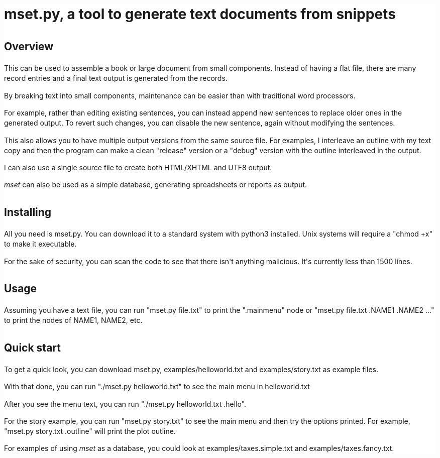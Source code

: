 # mset.py, a tool to generate text documents from snippets

## Overview

This can be used to assemble a book or large document from small components. Instead of having a flat
file, there are many record entries and a final text output is generated from the records.

By breaking text into small components, maintenance can be easier than with traditional word processors.

For example, rather than editing existing sentences, you can instead append new sentences to replace older
ones in the generated output. To revert such changes, you can disable the new sentence, again
without modifying the sentences.

This also allows you to have multiple output versions from the same source file. For examples, I
interleave an outline with my text copy and then the program can make a clean "release" version or a "debug"
version with the outline interleaved in the output.

I can also use a single source file to create both HTML/XHTML and UTF8 output.

*mset* can also be used as a simple database, generating spreadsheets or reports as output.

## Installing

All you need is mset.py. You can download it to a standard system with python3 installed.
Unix systems will require a "chmod +x" to make it executable.

For the sake of security, you can scan the code to see that there isn't anything malicious. It's
currently less than 1500 lines.

## Usage

Assuming you have a text file, you can run "mset.py file.txt" to print the ".mainmenu" node or
"mset.py file.txt .NAME1 .NAME2 ..." to print the nodes of NAME1, NAME2, etc.

## Quick start

To get a quick look, you can download mset.py, examples/helloworld.txt and examples/story.txt as example files.

With that done, you can run "./mset.py helloworld.txt" to see the main menu in helloworld.txt

After you see the menu text, you can run "./mset.py helloworld.txt .hello".

For the story example, you can run "mset.py story.txt" to see the main menu and then try the options printed.
For example, "mset.py story.txt .outline" will print the plot outline.

For examples of using *mset* as a database, you could look at examples/taxes.simple.txt and examples/taxes.fancy.txt.

